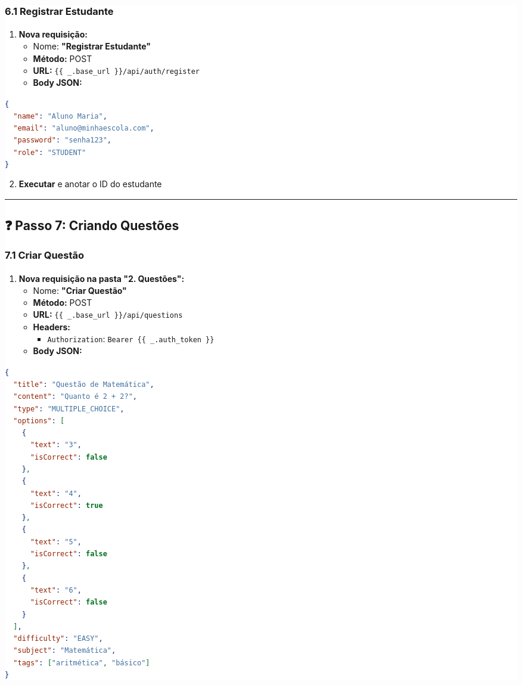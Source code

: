 ### 6.1 Registrar Estudante

1. **Nova requisição:**
   - Nome: **"Registrar Estudante"**
   - **Método:** POST
   - **URL:** `{{ _.base_url }}/api/auth/register`
   - **Body JSON:**

```json
{
  "name": "Aluno Maria",
  "email": "aluno@minhaescola.com",
  "password": "senha123",
  "role": "STUDENT"
}
```

2. **Executar** e anotar o ID do estudante

---

## ❓ Passo 7: Criando Questões

### 7.1 Criar Questão

1. **Nova requisição na pasta "2. Questões":**
   - Nome: **"Criar Questão"**
   - **Método:** POST
   - **URL:** `{{ _.base_url }}/api/questions`
   - **Headers:**
     - `Authorization`: `Bearer {{ _.auth_token }}`
   - **Body JSON:**

```json
{
  "title": "Questão de Matemática",
  "content": "Quanto é 2 + 2?",
  "type": "MULTIPLE_CHOICE",
  "options": [
    {
      "text": "3",
      "isCorrect": false
    },
    {
      "text": "4",
      "isCorrect": true
    },
    {
      "text": "5",
      "isCorrect": false
    },
    {
      "text": "6",
      "isCorrect": false
    }
  ],
  "difficulty": "EASY",
  "subject": "Matemática",
  "tags": ["aritmética", "básico"]
}
```

